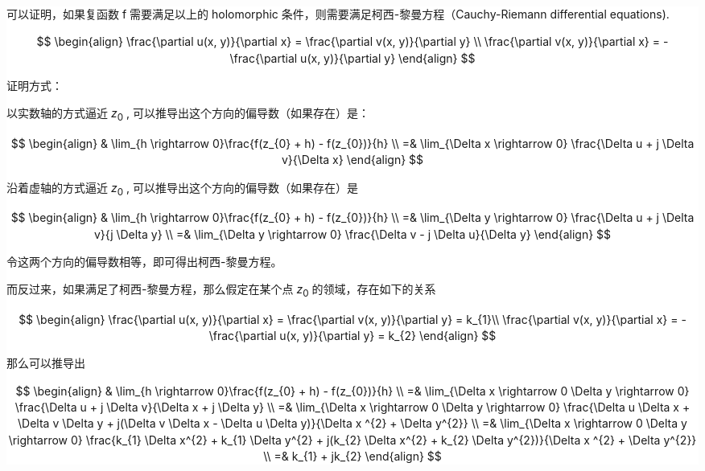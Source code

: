 可以证明，如果复函数 f 需要满足以上的 holomorphic 条件，则需要满足柯西-黎曼方程（Cauchy-Riemann differential equations).

$$
\begin{align}
\frac{\partial u(x, y)}{\partial x} = \frac{\partial v(x, y)}{\partial y} \\
\frac{\partial v(x, y)}{\partial x} = -\frac{\partial u(x, y)}{\partial y}
\end{align}
$$

证明方式：

以实数轴的方式逼近 $z_{0}$ , 可以推导出这个方向的偏导数（如果存在）是：

$$
\begin{align}
& \lim_{h \rightarrow 0}\frac{f(z_{0} + h) - f(z_{0})}{h} \\
=& \lim_{\Delta x \rightarrow 0} \frac{\Delta u + j \Delta v}{\Delta x}
\end{align}
$$

沿着虚轴的方式逼近 $z_{0}$ , 可以推导出这个方向的偏导数（如果存在）是

$$
\begin{align}
& \lim_{h \rightarrow 0}\frac{f(z_{0} + h) - f(z_{0})}{h} \\
=& \lim_{\Delta y \rightarrow 0} \frac{\Delta u + j \Delta v}{j \Delta y} \\
=& \lim_{\Delta y \rightarrow 0} \frac{\Delta v - j \Delta u}{\Delta y}
\end{align}
$$

令这两个方向的偏导数相等，即可得出柯西-黎曼方程。

而反过来，如果满足了柯西-黎曼方程，那么假定在某个点 $z_{0}$ 的领域，存在如下的关系

$$
\begin{align}
\frac{\partial u(x, y)}{\partial x} = \frac{\partial v(x, y)}{\partial y} = k_{1}\\
\frac{\partial v(x, y)}{\partial x} = -\frac{\partial u(x, y)}{\partial y}  = k_{2}
\end{align}
$$

那么可以推导出

$$
\begin{align}
& \lim_{h \rightarrow 0}\frac{f(z_{0} + h) - f(z_{0})}{h} \\
=& \lim_{\Delta x \rightarrow 0 \Delta y \rightarrow 0} \frac{\Delta u + j \Delta v}{\Delta x + j \Delta y} \\
=& \lim_{\Delta x \rightarrow 0 \Delta y \rightarrow 0} \frac{\Delta u \Delta x + \Delta v \Delta y + j(\Delta v \Delta x - \Delta u \Delta y)}{\Delta x ^{2} + \Delta y^{2}} \\
=& \lim_{\Delta x \rightarrow 0 \Delta y \rightarrow 0} \frac{k_{1} \Delta x^{2} + k_{1} \Delta y^{2} + j(k_{2} \Delta x^{2} + k_{2} \Delta y^{2})}{\Delta x ^{2} + \Delta y^{2}} \\
=& k_{1} + jk_{2}
\end{align}
$$
